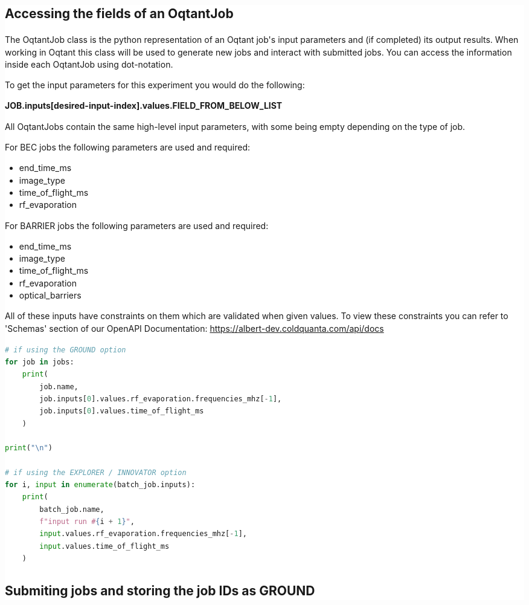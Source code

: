 
## Accessing the fields of an OqtantJob ##

The OqtantJob class is the python representation of an Oqtant job's input parameters and (if completed) its output results. When working in Oqtant this class will be used to generate new jobs and interact with submitted jobs. You can access the information inside each OqtantJob using dot-notation.

To get the input parameters for this experiment you would do the following:

**JOB.inputs[desired-input-index].values.FIELD_FROM_BELOW_LIST**

All OqtantJobs contain the same high-level input parameters, with some being empty depending on the type of job.

For BEC jobs the following parameters are used and required:

- end_time_ms
- image_type
- time_of_flight_ms
- rf_evaporation

For BARRIER jobs the following parameters are used and required:

- end_time_ms
- image_type
- time_of_flight_ms
- rf_evaporation
- optical_barriers

All of these inputs have constraints on them which are validated when given values. To view these constraints you can refer to 'Schemas' section of our OpenAPI Documentation: https://albert-dev.coldquanta.com/api/docs


```python
# if using the GROUND option
for job in jobs:
    print(
        job.name,
        job.inputs[0].values.rf_evaporation.frequencies_mhz[-1],
        job.inputs[0].values.time_of_flight_ms
    )

print("\n")

# if using the EXPLORER / INNOVATOR option
for i, input in enumerate(batch_job.inputs):
    print(
        batch_job.name,
        f"input run #{i + 1}",
        input.values.rf_evaporation.frequencies_mhz[-1],
        input.values.time_of_flight_ms
    )
```

## Submiting jobs and storing the job IDs as GROUND ##
